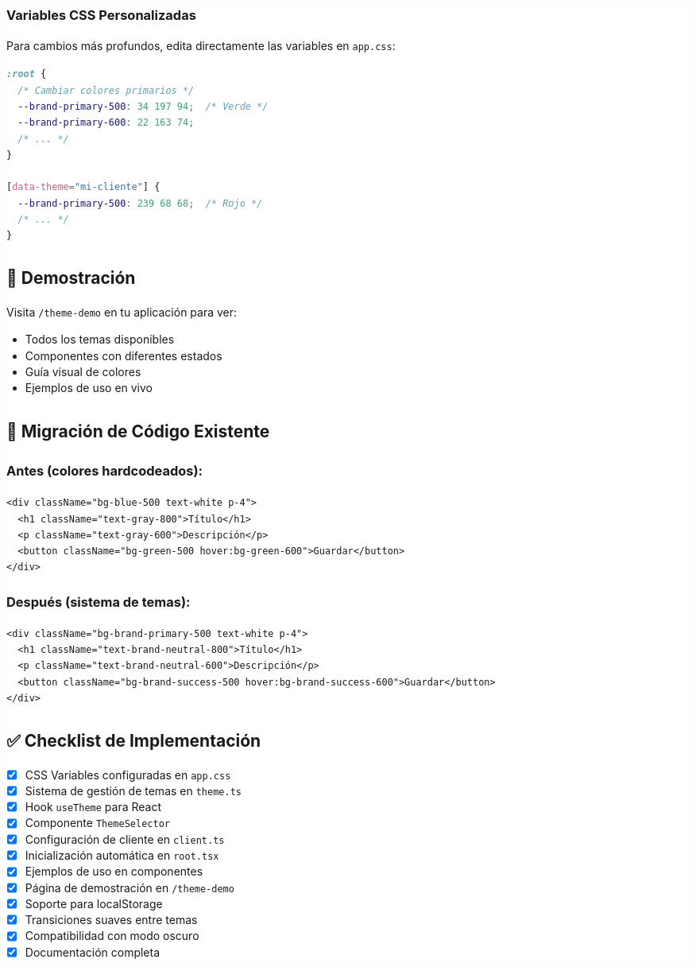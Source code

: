 
### Variables CSS Personalizadas
Para cambios más profundos, edita directamente las variables en `app.css`:

```css
:root {
  /* Cambiar colores primarios */
  --brand-primary-500: 34 197 94;  /* Verde */
  --brand-primary-600: 22 163 74;
  /* ... */
}

[data-theme="mi-cliente"] {
  --brand-primary-500: 239 68 68;  /* Rojo */
  /* ... */
}
```

## 📱 Demostración

Visita `/theme-demo` en tu aplicación para ver:
- Todos los temas disponibles
- Componentes con diferentes estados
- Guía visual de colores
- Ejemplos de uso en vivo

## 🔧 Migración de Código Existente

### Antes (colores hardcodeados):
```tsx
<div className="bg-blue-500 text-white p-4">
  <h1 className="text-gray-800">Título</h1>
  <p className="text-gray-600">Descripción</p>
  <button className="bg-green-500 hover:bg-green-600">Guardar</button>
</div>
```

### Después (sistema de temas):
```tsx
<div className="bg-brand-primary-500 text-white p-4">
  <h1 className="text-brand-neutral-800">Título</h1>
  <p className="text-brand-neutral-600">Descripción</p>
  <button className="bg-brand-success-500 hover:bg-brand-success-600">Guardar</button>
</div>
```

## ✅ Checklist de Implementación

- [x] CSS Variables configuradas en `app.css`
- [x] Sistema de gestión de temas en `theme.ts`
- [x] Hook `useTheme` para React
- [x] Componente `ThemeSelector`
- [x] Configuración de cliente en `client.ts`
- [x] Inicialización automática en `root.tsx`
- [x] Ejemplos de uso en componentes
- [x] Página de demostración en `/theme-demo`
- [x] Soporte para localStorage
- [x] Transiciones suaves entre temas
- [x] Compatibilidad con modo oscuro
- [x] Documentación completa
